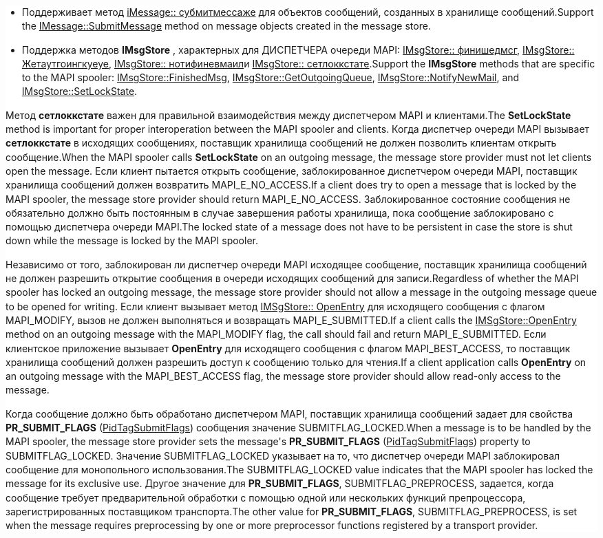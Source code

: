 - <span data-ttu-id="0aa3c-110">Поддерживает метод [iMessage:: субмитмессаже](imessage-submitmessage.md) для объектов сообщений, созданных в хранилище сообщений.</span><span class="sxs-lookup"><span data-stu-id="0aa3c-110">Support the [IMessage::SubmitMessage](imessage-submitmessage.md) method on message objects created in the message store.</span></span> 
    
- <span data-ttu-id="0aa3c-111">Поддержка методов **IMsgStore** , характерных для ДИСПЕТЧЕРА очереди MAPI: [IMsgStore:: финишедмсг](imsgstore-finishedmsg.md), [IMsgStore:: Жетаутгоингкуеуе](imsgstore-getoutgoingqueue.md), [IMsgStore:: нотифиневмаил](imsgstore-notifynewmail.md)и [IMsgStore:: сетлоккстате](imsgstore-setlockstate.md).</span><span class="sxs-lookup"><span data-stu-id="0aa3c-111">Support the **IMsgStore** methods that are specific to the MAPI spooler: [IMsgStore::FinishedMsg](imsgstore-finishedmsg.md), [IMsgStore::GetOutgoingQueue](imsgstore-getoutgoingqueue.md), [IMsgStore::NotifyNewMail](imsgstore-notifynewmail.md), and [IMsgStore::SetLockState](imsgstore-setlockstate.md).</span></span>
    
<span data-ttu-id="0aa3c-112">Метод **сетлоккстате** важен для правильной взаимодействия между диспетчером MAPI и клиентами.</span><span class="sxs-lookup"><span data-stu-id="0aa3c-112">The **SetLockState** method is important for proper interoperation between the MAPI spooler and clients.</span></span> <span data-ttu-id="0aa3c-113">Когда диспетчер очереди MAPI вызывает **сетлоккстате** в исходящих сообщениях, поставщик хранилища сообщений не должен позволить клиентам открыть сообщение.</span><span class="sxs-lookup"><span data-stu-id="0aa3c-113">When the MAPI spooler calls **SetLockState** on an outgoing message, the message store provider must not let clients open the message.</span></span> <span data-ttu-id="0aa3c-114">Если клиент пытается открыть сообщение, заблокированное диспетчером очереди MAPI, поставщик хранилища сообщений должен возвратить MAPI_E_NO_ACCESS.</span><span class="sxs-lookup"><span data-stu-id="0aa3c-114">If a client does try to open a message that is locked by the MAPI spooler, the message store provider should return MAPI_E_NO_ACCESS.</span></span> <span data-ttu-id="0aa3c-115">Заблокированное состояние сообщения не обязательно должно быть постоянным в случае завершения работы хранилища, пока сообщение заблокировано с помощью диспетчера очереди MAPI.</span><span class="sxs-lookup"><span data-stu-id="0aa3c-115">The locked state of a message does not have to be persistent in case the store is shut down while the message is locked by the MAPI spooler.</span></span> 
  
<span data-ttu-id="0aa3c-116">Независимо от того, заблокирован ли диспетчер очереди MAPI исходящее сообщение, поставщик хранилища сообщений не должен разрешить открытие сообщения в очереди исходящих сообщений для записи.</span><span class="sxs-lookup"><span data-stu-id="0aa3c-116">Regardless of whether the MAPI spooler has locked an outgoing message, the message store provider should not allow a message in the outgoing message queue to be opened for writing.</span></span> <span data-ttu-id="0aa3c-117">Если клиент вызывает метод [IMSgStore:: OpenEntry](imsgstore-openentry.md) для исходящего сообщения с флагом MAPI_MODIFY, вызов не должен выполняться и возвращать MAPI_E_SUBMITTED.</span><span class="sxs-lookup"><span data-stu-id="0aa3c-117">If a client calls the [IMSgStore::OpenEntry](imsgstore-openentry.md) method on an outgoing message with the MAPI_MODIFY flag, the call should fail and return MAPI_E_SUBMITTED.</span></span> <span data-ttu-id="0aa3c-118">Если клиентское приложение вызывает **OpenEntry** для исходящего сообщения с флагом MAPI_BEST_ACCESS, то поставщик хранилища сообщений должен разрешить доступ к сообщению только для чтения.</span><span class="sxs-lookup"><span data-stu-id="0aa3c-118">If a client application calls **OpenEntry** on an outgoing message with the MAPI_BEST_ACCESS flag, the message store provider should allow read-only access to the message.</span></span> 
  
<span data-ttu-id="0aa3c-119">Когда сообщение должно быть обработано диспетчером MAPI, поставщик хранилища сообщений задает для свойства **PR_SUBMIT_FLAGS** ([PidTagSubmitFlags](pidtagsubmitflags-canonical-property.md)) сообщения значение SUBMITFLAG_LOCKED.</span><span class="sxs-lookup"><span data-stu-id="0aa3c-119">When a message is to be handled by the MAPI spooler, the message store provider sets the message's **PR_SUBMIT_FLAGS** ([PidTagSubmitFlags](pidtagsubmitflags-canonical-property.md)) property to SUBMITFLAG_LOCKED.</span></span> <span data-ttu-id="0aa3c-120">Значение SUBMITFLAG_LOCKED указывает на то, что диспетчер очереди MAPI заблокировал сообщение для монопольного использования.</span><span class="sxs-lookup"><span data-stu-id="0aa3c-120">The SUBMITFLAG_LOCKED value indicates that the MAPI spooler has locked the message for its exclusive use.</span></span> <span data-ttu-id="0aa3c-121">Другое значение для **PR_SUBMIT_FLAGS**, SUBMITFLAG_PREPROCESS, задается, когда сообщение требует предварительной обработки с помощью одной или нескольких функций препроцессора, зарегистрированных поставщиком транспорта.</span><span class="sxs-lookup"><span data-stu-id="0aa3c-121">The other value for **PR_SUBMIT_FLAGS**, SUBMITFLAG_PREPROCESS, is set when the message requires preprocessing by one or more preprocessor functions registered by a transport provider.</span></span>
  